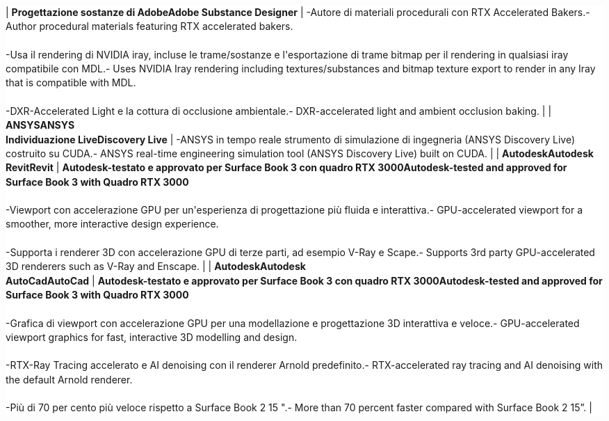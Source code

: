 | **<span data-ttu-id="b1cb1-240">Progettazione sostanze di Adobe</span><span class="sxs-lookup"><span data-stu-id="b1cb1-240">Adobe Substance Designer</span></span>**                        | <span data-ttu-id="b1cb1-241">-Autore di materiali procedurali con RTX Accelerated Bakers.</span><span class="sxs-lookup"><span data-stu-id="b1cb1-241">- Author procedural materials featuring RTX accelerated bakers.</span></span><br><br><span data-ttu-id="b1cb1-242">-Usa il rendering di NVIDIA iray, incluse le trame/sostanze e l'esportazione di trame bitmap per il rendering in qualsiasi iray compatibile con MDL.</span><span class="sxs-lookup"><span data-stu-id="b1cb1-242">- Uses NVIDIA Iray rendering including textures/substances and bitmap texture export to render in any Iray that is compatible with MDL.</span></span><br><br><span data-ttu-id="b1cb1-243">-DXR-Accelerated Light e la cottura di occlusione ambientale.</span><span class="sxs-lookup"><span data-stu-id="b1cb1-243">- DXR-accelerated light and ambient occlusion baking.</span></span>                                                                                                                                                                                                              |
| **<span data-ttu-id="b1cb1-244">ANSYS</span><span class="sxs-lookup"><span data-stu-id="b1cb1-244">ANSYS</span></span>**<br>**<span data-ttu-id="b1cb1-245">Individuazione Live</span><span class="sxs-lookup"><span data-stu-id="b1cb1-245">Discovery Live</span></span>**                     | <span data-ttu-id="b1cb1-246">-ANSYS in tempo reale strumento di simulazione di ingegneria (ANSYS Discovery Live) costruito su CUDA.</span><span class="sxs-lookup"><span data-stu-id="b1cb1-246">- ANSYS real-time engineering simulation tool (ANSYS Discovery Live) built on CUDA.</span></span>                                                                                                                                                                                                                                                                                                                                                                                                      |
| **<span data-ttu-id="b1cb1-247">Autodesk</span><span class="sxs-lookup"><span data-stu-id="b1cb1-247">Autodesk</span></span>**<br>**<span data-ttu-id="b1cb1-248">Revit</span><span class="sxs-lookup"><span data-stu-id="b1cb1-248">Revit</span></span>**                           | **<span data-ttu-id="b1cb1-249">Autodesk-testato e approvato per Surface Book 3 con quadro RTX 3000</span><span class="sxs-lookup"><span data-stu-id="b1cb1-249">Autodesk-tested and approved for Surface Book 3 with Quadro RTX 3000</span></span>**<br><br><span data-ttu-id="b1cb1-250">-Viewport con accelerazione GPU per un'esperienza di progettazione più fluida e interattiva.</span><span class="sxs-lookup"><span data-stu-id="b1cb1-250">- GPU-accelerated viewport for a smoother, more interactive design experience.</span></span><br><br><span data-ttu-id="b1cb1-251">-Supporta i renderer 3D con accelerazione GPU di terze parti, ad esempio V-Ray e Scape.</span><span class="sxs-lookup"><span data-stu-id="b1cb1-251">- Supports 3rd party GPU-accelerated 3D renderers such as V-Ray and Enscape.</span></span>                                                                                                                                                                                                                                        |
| **<span data-ttu-id="b1cb1-252">Autodesk</span><span class="sxs-lookup"><span data-stu-id="b1cb1-252">Autodesk</span></span>**<br>**<span data-ttu-id="b1cb1-253">AutoCad</span><span class="sxs-lookup"><span data-stu-id="b1cb1-253">AutoCad</span></span>**                         | **<span data-ttu-id="b1cb1-254">Autodesk-testato e approvato per Surface Book 3 con quadro RTX 3000</span><span class="sxs-lookup"><span data-stu-id="b1cb1-254">Autodesk-tested and approved for Surface Book 3 with Quadro RTX 3000</span></span>**<br><br><span data-ttu-id="b1cb1-255">-Grafica di viewport con accelerazione GPU per una modellazione e progettazione 3D interattiva e veloce.</span><span class="sxs-lookup"><span data-stu-id="b1cb1-255">- GPU-accelerated viewport graphics for fast, interactive 3D modelling and design.</span></span><br><br><span data-ttu-id="b1cb1-256">-RTX-Ray Tracing accelerato e AI denoising con il renderer Arnold predefinito.</span><span class="sxs-lookup"><span data-stu-id="b1cb1-256">- RTX-accelerated ray tracing and AI denoising with the default Arnold renderer.</span></span><br><br><span data-ttu-id="b1cb1-257">-Più di 70 per cento più veloce rispetto a Surface Book 2 15 ".</span><span class="sxs-lookup"><span data-stu-id="b1cb1-257">- More than 70 percent faster compared with Surface Book 2 15”.</span></span>                                                                                                                                                        |